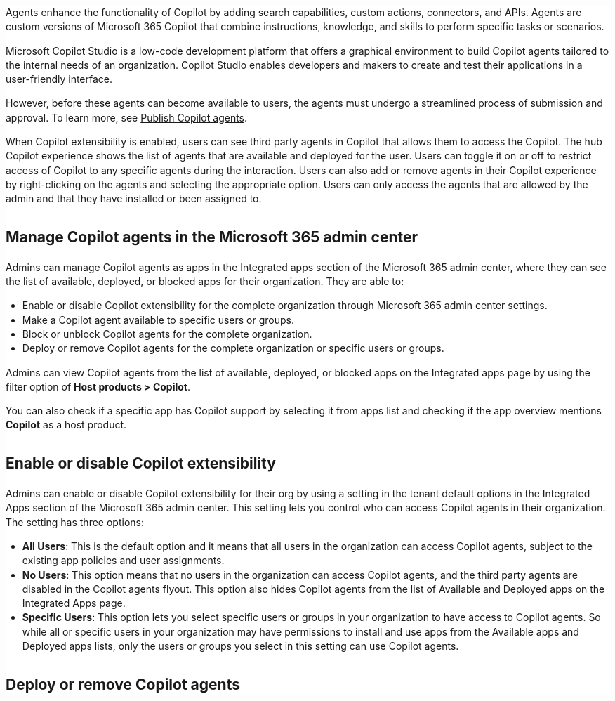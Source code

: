 Agents enhance the functionality of Copilot by adding search capabilities, custom actions, connectors, and APIs. Agents are custom versions of Microsoft 365 Copilot that combine instructions, knowledge, and skills to perform specific tasks or scenarios.

Microsoft Copilot Studio is a low-code development platform that offers a graphical environment to build Copilot agents tailored to the internal needs of an organization. Copilot Studio enables developers and makers to create and test their applications in a user-friendly interface.

However, before these agents can become available to users, the agents must undergo a streamlined process of submission and approval. To learn more, see [Publish Copilot agents](#publish-copilot-agents).

When Copilot extensibility is enabled, users can see third party agents in Copilot that allows them to access the Copilot. The hub Copilot experience shows the list of agents that are available and deployed for the user. Users can toggle it on or off to restrict access of Copilot to any specific agents during the interaction. Users can also add or remove agents in their Copilot experience by right-clicking on the agents and selecting the appropriate option. Users can only access the agents that are allowed by the admin and that they have installed or been assigned to.

## Manage Copilot agents in the Microsoft 365 admin center

Admins can manage Copilot agents as apps in the Integrated apps section of the Microsoft 365 admin center, where they can see the list of available, deployed, or blocked apps for their organization. They are able to:

- Enable or disable Copilot extensibility for the complete organization through Microsoft 365 admin center settings.
- Make a Copilot agent available to specific users or groups.
- Block or unblock Copilot agents for the complete organization.
- Deploy or remove Copilot agents for the complete organization or specific users or groups.

Admins can view Copilot agents from the list of available, deployed, or blocked apps on the Integrated apps page by using the filter option of **Host products > Copilot**.

You can also check if a specific app has Copilot support by selecting it from apps list and checking if the app overview mentions **Copilot** as a host product.

## Enable or disable Copilot extensibility

Admins can enable or disable Copilot extensibility for their org by using a setting in the tenant default options in the Integrated Apps section of the Microsoft 365 admin center. This setting lets you control who can access Copilot agents in their organization. The setting has three options:

- **All Users**: This is the default option and it means that all users in the organization can access Copilot agents, subject to the existing app policies and user assignments.
- **No Users**: This option means that no users in the organization can access Copilot agents, and the third party agents are disabled in the Copilot agents flyout. This option also hides Copilot agents from the list of Available and Deployed apps on the Integrated Apps page.
- **Specific Users**: This option lets you select specific users or groups in your organization to have access to Copilot agents. So while all or specific users in your organization may have permissions to install and use apps from the Available apps and Deployed apps lists, only the users or groups you select in this setting can use Copilot agents.

## Deploy or remove Copilot agents
